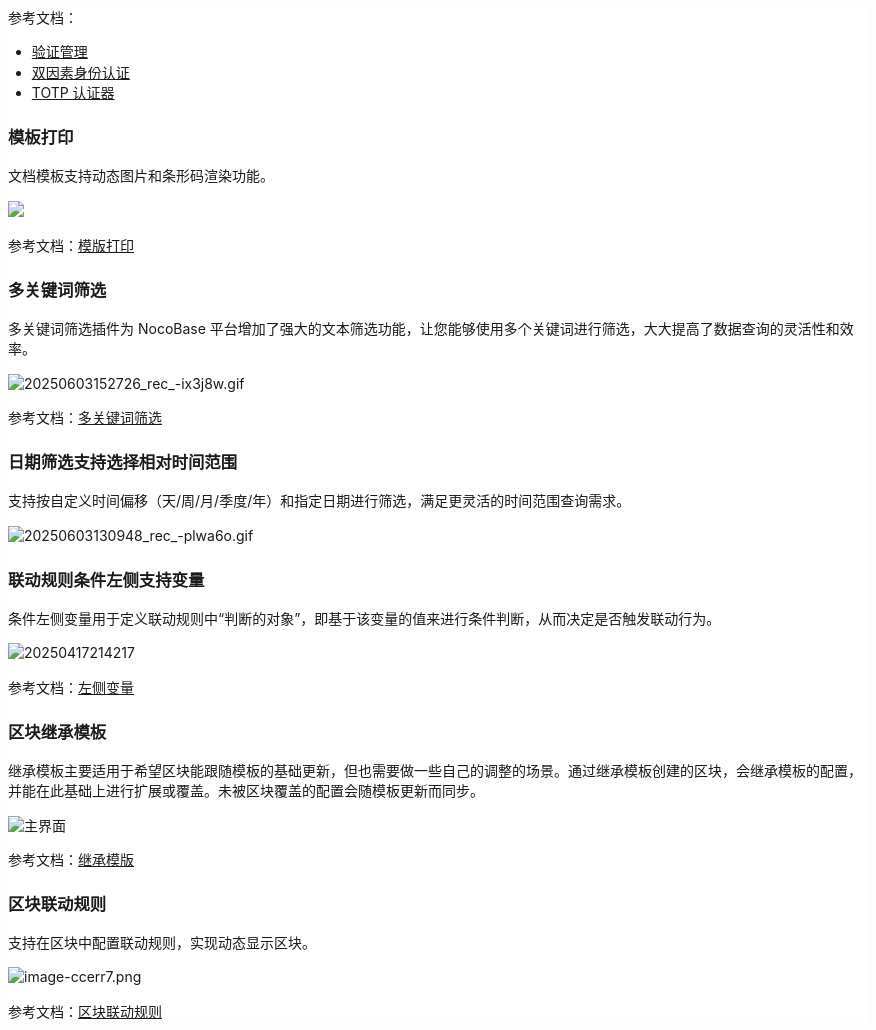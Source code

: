 参考文档：

* [验证管理](https://docs-cn.nocobase.com/handbook/verification)
* [双因素身份认证](https://docs-cn.nocobase.com/handbook/two-factor-authentication)
* [TOTP 认证器](https://docs-cn.nocobase.com/handbook/verification-totp-authenticator)

### 模板打印

文档模板支持动态图片和条形码渲染功能。

![](https://static-docs.nocobase.com/20250414211130-2025-04-14-21-11-31.png)

参考文档：[模版打印](https://docs-cn.nocobase.com/handbook/action-template-print#%E5%9C%A8-docx-%E6%96%87%E4%BB%B6%E4%B8%AD%E6%8F%92%E5%85%A5%E5%8A%A8%E6%80%81%E5%9B%BE%E7%89%87)

### 多关键词筛选

多关键词筛选插件为 NocoBase 平台增加了强大的文本筛选功能，让您能够使用多个关键词进行筛选，大大提高了数据查询的灵活性和效率。

![20250603152726_rec_-ix3j8w.gif](https://static-docs.nocobase.com/20250603152726_rec_-ix3j8w.gif)

参考文档：[多关键词筛选](https://docs-cn.nocobase.com/handbook/multi-keyword-filter)

### 日期筛选支持选择相对时间范围

支持按自定义时间偏移（天/周/月/季度/年）和指定日期进行筛选，满足更灵活的时间范围查询需求。

![20250603130948_rec_-plwa6o.gif](https://static-docs.nocobase.com/20250603130948_rec_-plwa6o.gif)

### 联动规则条件左侧支持变量

条件左侧变量用于定义联动规则中“判断的对象”，即基于该变量的值来进行条件判断，从而决定是否触发联动行为。

![20250417214217](https://static-docs.nocobase.com/20250417214217.png)

参考文档：[左侧变量](https://docs-cn.nocobase.com/handbook/ui/linkage-rule#%E5%B7%A6%E4%BE%A7%E5%8F%98%E9%87%8F)

### 区块继承模板

继承模板主要适用于希望区块能跟随模板的基础更新，但也需要做一些自己的调整的场景。通过继承模板创建的区块，会继承模板的配置，并能在此基础上进行扩展或覆盖。未被区块覆盖的配置会随模板更新而同步。

![主界面](https://static-docs.nocobase.com/main-screen-block-templates.png)

参考文档：[继承模版](https://docs-cn.nocobase.com/handbook/block-template#%E7%BB%A7%E6%89%BF%E6%A8%A1%E6%9D%BF)

### 区块联动规则

支持在区块中配置联动规则，实现动态显示区块。

![image-ccerr7.png](https://static-docs.nocobase.com/image-ccerr7.png)

参考文档：[区块联动规则](https://docs-cn.nocobase.com/handbook/ui/blocks/block-settings/block-linkage-rule)
